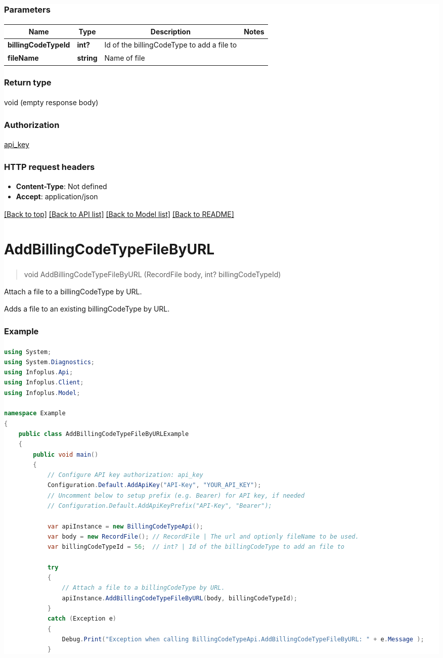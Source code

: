 ### Parameters

Name | Type | Description  | Notes
------------- | ------------- | ------------- | -------------
 **billingCodeTypeId** | **int?**| Id of the billingCodeType to add a file to | 
 **fileName** | **string**| Name of file | 

### Return type

void (empty response body)

### Authorization

[api_key](../README.md#api_key)

### HTTP request headers

 - **Content-Type**: Not defined
 - **Accept**: application/json

[[Back to top]](#) [[Back to API list]](../README.md#documentation-for-api-endpoints) [[Back to Model list]](../README.md#documentation-for-models) [[Back to README]](../README.md)

<a name="addbillingcodetypefilebyurl"></a>
# **AddBillingCodeTypeFileByURL**
> void AddBillingCodeTypeFileByURL (RecordFile body, int? billingCodeTypeId)

Attach a file to a billingCodeType by URL.

Adds a file to an existing billingCodeType by URL.

### Example
```csharp
using System;
using System.Diagnostics;
using Infoplus.Api;
using Infoplus.Client;
using Infoplus.Model;

namespace Example
{
    public class AddBillingCodeTypeFileByURLExample
    {
        public void main()
        {
            // Configure API key authorization: api_key
            Configuration.Default.AddApiKey("API-Key", "YOUR_API_KEY");
            // Uncomment below to setup prefix (e.g. Bearer) for API key, if needed
            // Configuration.Default.AddApiKeyPrefix("API-Key", "Bearer");

            var apiInstance = new BillingCodeTypeApi();
            var body = new RecordFile(); // RecordFile | The url and optionly fileName to be used.
            var billingCodeTypeId = 56;  // int? | Id of the billingCodeType to add an file to

            try
            {
                // Attach a file to a billingCodeType by URL.
                apiInstance.AddBillingCodeTypeFileByURL(body, billingCodeTypeId);
            }
            catch (Exception e)
            {
                Debug.Print("Exception when calling BillingCodeTypeApi.AddBillingCodeTypeFileByURL: " + e.Message );
            }
```